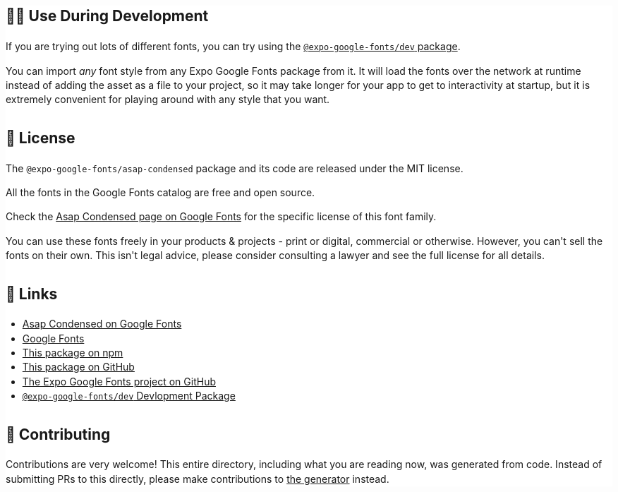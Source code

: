 
## 👩‍💻 Use During Development

If you are trying out lots of different fonts, you can try using the [`@expo-google-fonts/dev` package](https://github.com/expo/google-fonts/tree/master/font-packages/dev#readme).

You can import *any* font style from any Expo Google Fonts package from it. It will load the fonts
over the network at runtime instead of adding the asset as a file to your project, so it may take longer
for your app to get to interactivity at startup, but it is extremely convenient
for playing around with any style that you want.

## 📖 License

The `@expo-google-fonts/asap-condensed` package and its code are released under the MIT license.

All the fonts in the Google Fonts catalog are free and open source.

Check the [Asap Condensed page on Google Fonts](https://fonts.google.com/specimen/Asap+Condensed) for the specific license of this font family.

You can use these fonts freely in your products & projects - print or digital, commercial or otherwise. However, you can't sell the fonts on their own. This isn't legal advice, please consider consulting a lawyer and see the full license for all details.

## 🔗 Links

- [Asap Condensed on Google Fonts](https://fonts.google.com/specimen/Asap+Condensed)
- [Google Fonts](https://fonts.google.com/)
- [This package on npm](https://www.npmjs.com/package/@expo-google-fonts/asap-condensed)
- [This package on GitHub](https://github.com/expo/google-fonts/tree/master/font-packages/asap-condensed)
- [The Expo Google Fonts project on GitHub](https://github.com/expo/google-fonts)
- [`@expo-google-fonts/dev` Devlopment Package](https://github.com/expo/google-fonts/tree/master/font-packages/dev)

## 🤝 Contributing

Contributions are very welcome! This entire directory, including what you are reading now, was generated from code. Instead of submitting PRs to this directly, please make contributions to [the generator](https://github.com/expo/google-fonts/tree/master/packages/generator) instead.
